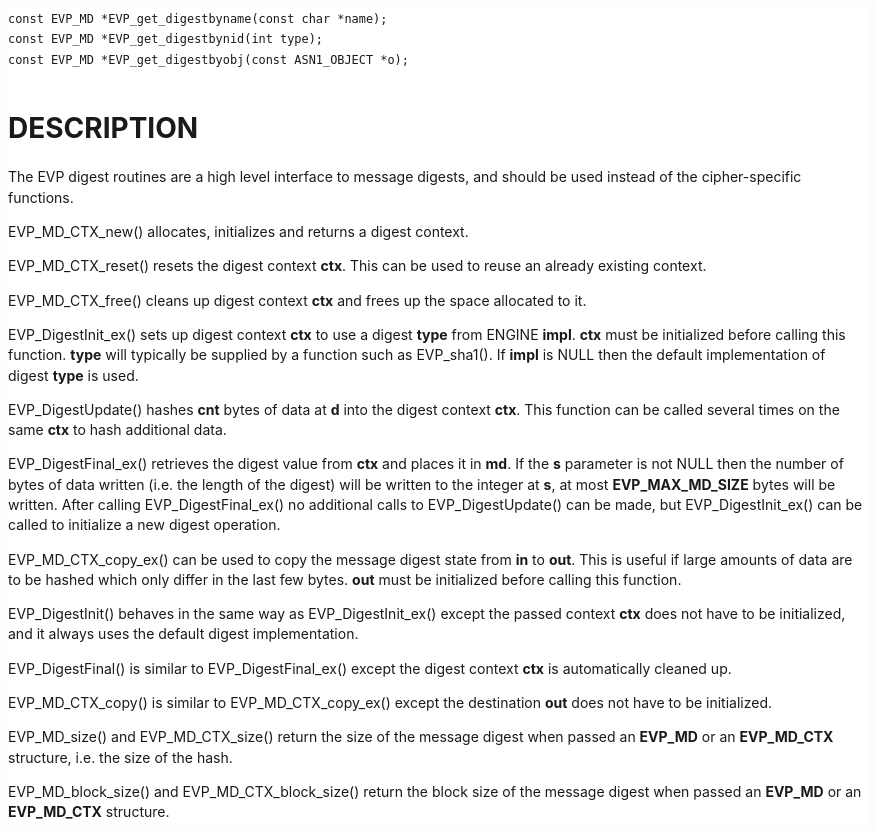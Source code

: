     const EVP_MD *EVP_get_digestbyname(const char *name);
    const EVP_MD *EVP_get_digestbynid(int type);
    const EVP_MD *EVP_get_digestbyobj(const ASN1_OBJECT *o);

# DESCRIPTION

The EVP digest routines are a high level interface to message digests,
and should be used instead of the cipher-specific functions.

EVP\_MD\_CTX\_new() allocates, initializes and returns a digest context.

EVP\_MD\_CTX\_reset() resets the digest context **ctx**.  This can be used
to reuse an already existing context.

EVP\_MD\_CTX\_free() cleans up digest context **ctx** and frees up the
space allocated to it.

EVP\_DigestInit\_ex() sets up digest context **ctx** to use a digest
**type** from ENGINE **impl**. **ctx** must be initialized before calling this
function. **type** will typically be supplied by a function such as EVP\_sha1().
If **impl** is NULL then the default implementation of digest **type** is used.

EVP\_DigestUpdate() hashes **cnt** bytes of data at **d** into the
digest context **ctx**. This function can be called several times on the
same **ctx** to hash additional data.

EVP\_DigestFinal\_ex() retrieves the digest value from **ctx** and places
it in **md**. If the **s** parameter is not NULL then the number of
bytes of data written (i.e. the length of the digest) will be written
to the integer at **s**, at most **EVP\_MAX\_MD\_SIZE** bytes will be written.
After calling EVP\_DigestFinal\_ex() no additional calls to EVP\_DigestUpdate()
can be made, but EVP\_DigestInit\_ex() can be called to initialize a new
digest operation.

EVP\_MD\_CTX\_copy\_ex() can be used to copy the message digest state from
**in** to **out**. This is useful if large amounts of data are to be
hashed which only differ in the last few bytes. **out** must be initialized
before calling this function.

EVP\_DigestInit() behaves in the same way as EVP\_DigestInit\_ex() except
the passed context **ctx** does not have to be initialized, and it always
uses the default digest implementation.

EVP\_DigestFinal() is similar to EVP\_DigestFinal\_ex() except the digest
context **ctx** is automatically cleaned up.

EVP\_MD\_CTX\_copy() is similar to EVP\_MD\_CTX\_copy\_ex() except the destination
**out** does not have to be initialized.

EVP\_MD\_size() and EVP\_MD\_CTX\_size() return the size of the message digest
when passed an **EVP\_MD** or an **EVP\_MD\_CTX** structure, i.e. the size of the
hash.

EVP\_MD\_block\_size() and EVP\_MD\_CTX\_block\_size() return the block size of the
message digest when passed an **EVP\_MD** or an **EVP\_MD\_CTX** structure.
